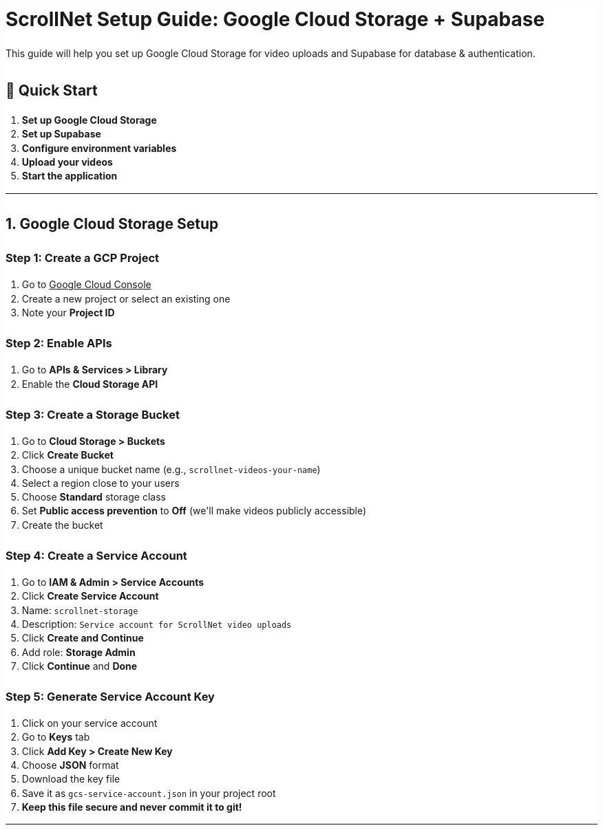 # ScrollNet Setup Guide: Google Cloud Storage + Supabase

This guide will help you set up Google Cloud Storage for video uploads and Supabase for database & authentication.

## 🚀 Quick Start

1. **Set up Google Cloud Storage**
2. **Set up Supabase**
3. **Configure environment variables**
4. **Upload your videos**
5. **Start the application**

---

## 1. Google Cloud Storage Setup

### Step 1: Create a GCP Project
1. Go to [Google Cloud Console](https://console.cloud.google.com/)
2. Create a new project or select an existing one
3. Note your **Project ID**

### Step 2: Enable APIs
1. Go to **APIs & Services > Library**
2. Enable the **Cloud Storage API**

### Step 3: Create a Storage Bucket
1. Go to **Cloud Storage > Buckets**
2. Click **Create Bucket**
3. Choose a unique bucket name (e.g., `scrollnet-videos-your-name`)
4. Select a region close to your users
5. Choose **Standard** storage class
6. Set **Public access prevention** to **Off** (we'll make videos publicly accessible)
7. Create the bucket

### Step 4: Create a Service Account
1. Go to **IAM & Admin > Service Accounts**
2. Click **Create Service Account**
3. Name: `scrollnet-storage`
4. Description: `Service account for ScrollNet video uploads`
5. Click **Create and Continue**
6. Add role: **Storage Admin**
7. Click **Continue** and **Done**

### Step 5: Generate Service Account Key
1. Click on your service account
2. Go to **Keys** tab
3. Click **Add Key > Create New Key**
4. Choose **JSON** format
5. Download the key file
6. Save it as `gcs-service-account.json` in your project root
7. **Keep this file secure and never commit it to git!**

---